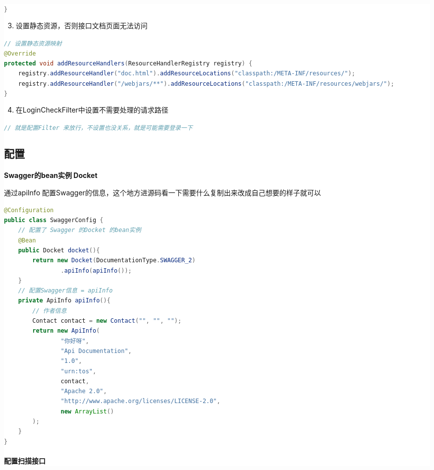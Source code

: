 ~~~java
}
~~~

3. 设置静态资源，否则接口文档页面无法访问

~~~java
// 设置静态资源映射
@Override
protected void addResourceHandlers(ResourceHandlerRegistry registry) {
    registry.addResourceHandler("doc.html").addResourceLocations("classpath:/META-INF/resources/");
    registry.addResourceHandler("/webjars/**").addResourceLocations("classpath:/META-INF/resources/webjars/");
}
~~~

4. 在LoginCheckFilter中设置不需要处理的请求路径

~~~java
// 就是配置Filter 来放行，不设置也没关系，就是可能需要登录一下
~~~

## 配置

**Swagger的bean实例 Docket**

通过apiInfo 配置Swagger的信息，这个地方进源码看一下需要什么复制出来改成自己想要的样子就可以

~~~java
@Configuration
public class SwaggerConfig {
    // 配置了 Swagger 的Docket 的bean实例
    @Bean
    public Docket docket(){
        return new Docket(DocumentationType.SWAGGER_2)
                .apiInfo(apiInfo());
    }
    // 配置Swagger信息 = apiInfo
    private ApiInfo apiInfo(){
        // 作者信息
        Contact contact = new Contact("", "", "");
        return new ApiInfo(
                "你好呀",
                "Api Documentation",
                "1.0",
                "urn:tos",
                contact,
                "Apache 2.0",
                "http://www.apache.org/licenses/LICENSE-2.0",
                new ArrayList()
        );
    }
}
~~~

#### 配置扫描接口
